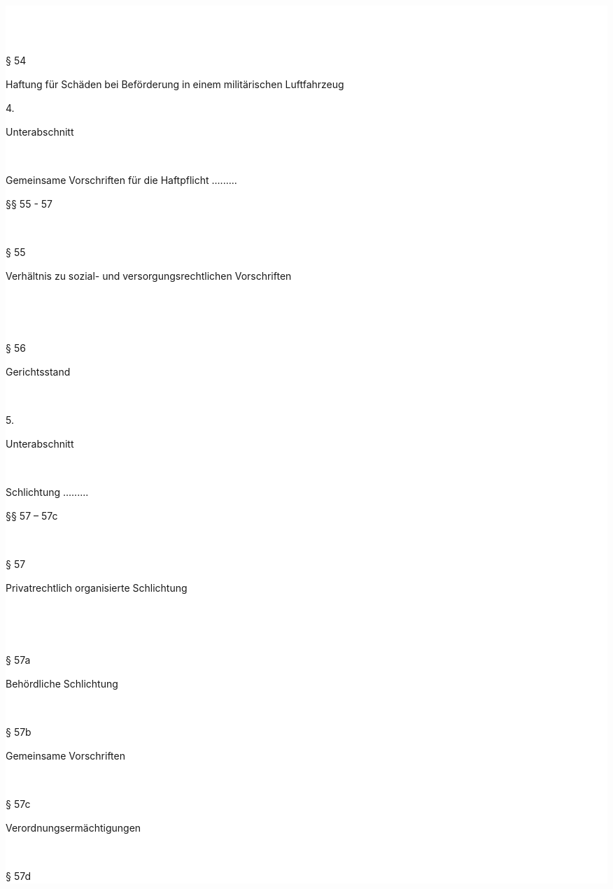  

 

§ 54

Haftung für Schäden bei Beförderung in einem militärischen Luftfahrzeug

4\.

Unterabschnitt

 

Gemeinsame Vorschriften für die Haftpflicht .........

§§ 55 - 57

 

§ 55

Verhältnis zu sozial- und versorgungsrechtlichen Vorschriften

 

 

§ 56

Gerichtsstand

 

5\.

Unterabschnitt

 

Schlichtung .........

§§ 57 – 57c

 

§ 57

Privatrechtlich organisierte Schlichtung

 

 

§ 57a

Behördliche Schlichtung

 

§ 57b

Gemeinsame Vorschriften

 

§ 57c

Verordnungsermächtigungen

 

§ 57d
